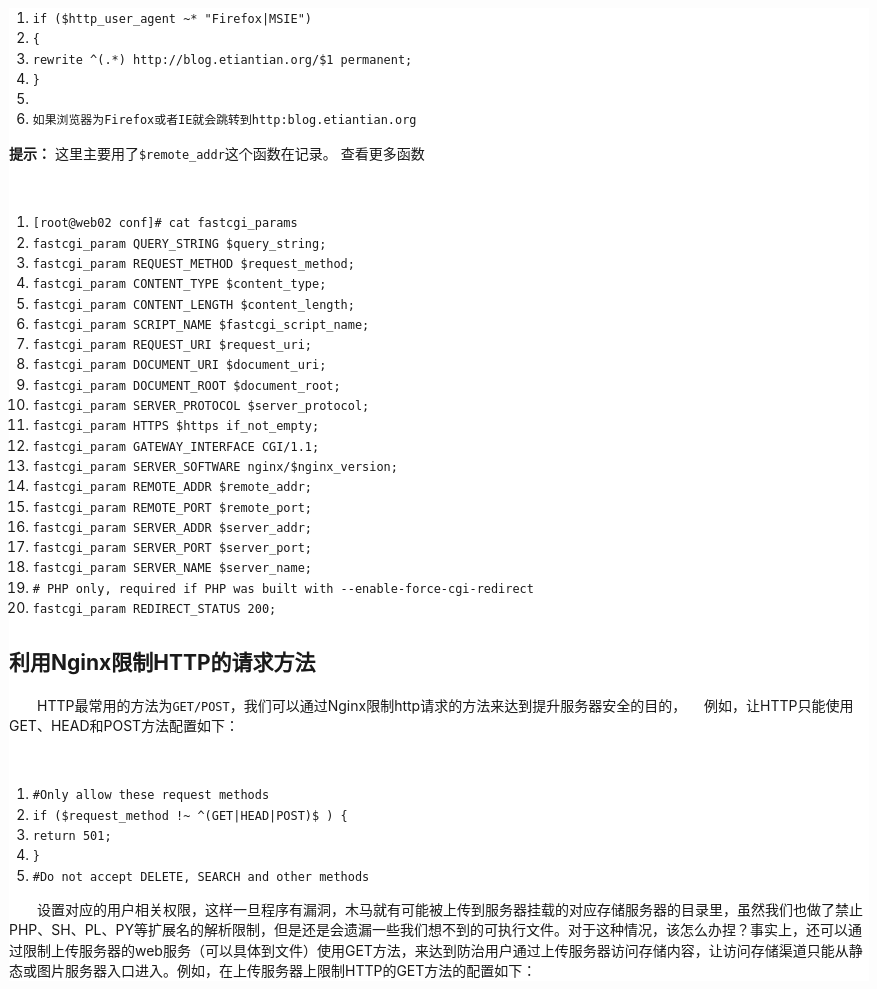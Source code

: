 1. `if ($http_user_agent ~* "Firefox|MSIE")`
2. `{`
3. `rewrite ^(.*) http://blog.etiantian.org/$1 permanent;`
4. `}`
5.  
6. `如果浏览器为Firefox或者IE就会跳转到http:blog.etiantian.org`

**提示：** 
这里主要用了`$remote_addr`这个函数在记录。 
查看更多函数

```
 
```

1. `[root@web02 conf]# cat fastcgi_params`
2. `fastcgi_param QUERY_STRING $query_string;`
3. `fastcgi_param REQUEST_METHOD $request_method;`
4. `fastcgi_param CONTENT_TYPE $content_type;`
5. `fastcgi_param CONTENT_LENGTH $content_length;`
6. `fastcgi_param SCRIPT_NAME $fastcgi_script_name;`
7. `fastcgi_param REQUEST_URI $request_uri;`
8. `fastcgi_param DOCUMENT_URI $document_uri;`
9. `fastcgi_param DOCUMENT_ROOT $document_root;`
10. `fastcgi_param SERVER_PROTOCOL $server_protocol;`
11. `fastcgi_param HTTPS $https if_not_empty;`
12. `fastcgi_param GATEWAY_INTERFACE CGI/1.1;`
13. `fastcgi_param SERVER_SOFTWARE nginx/$nginx_version;`
14. `fastcgi_param REMOTE_ADDR $remote_addr;`
15. `fastcgi_param REMOTE_PORT $remote_port;`
16. `fastcgi_param SERVER_ADDR $server_addr;`
17. `fastcgi_param SERVER_PORT $server_port;`
18. `fastcgi_param SERVER_NAME $server_name;`
19. `# PHP only, required if PHP was built with --enable-force-cgi-redirect`
20. `fastcgi_param REDIRECT_STATUS 200;`

## 利用Nginx限制HTTP的请求方法

　　HTTP最常用的方法为`GET/POST`，我们可以通过Nginx限制http请求的方法来达到提升服务器安全的目的， 
　例如，让HTTP只能使用GET、HEAD和POST方法配置如下：

```
 
```

1. `#Only allow these request methods`
2. `if ($request_method !~ ^(GET|HEAD|POST)$ ) {`
3. `return 501;`
4. `}`
5. `#Do not accept DELETE, SEARCH and other methods`

　　设置对应的用户相关权限，这样一旦程序有漏洞，木马就有可能被上传到服务器挂载的对应存储服务器的目录里，虽然我们也做了禁止PHP、SH、PL、PY等扩展名的解析限制，但是还是会遗漏一些我们想不到的可执行文件。对于这种情况，该怎么办捏？事实上，还可以通过限制上传服务器的web服务（可以具体到文件）使用GET方法，来达到防治用户通过上传服务器访问存储内容，让访问存储渠道只能从静态或图片服务器入口进入。例如，在上传服务器上限制HTTP的GET方法的配置如下：
